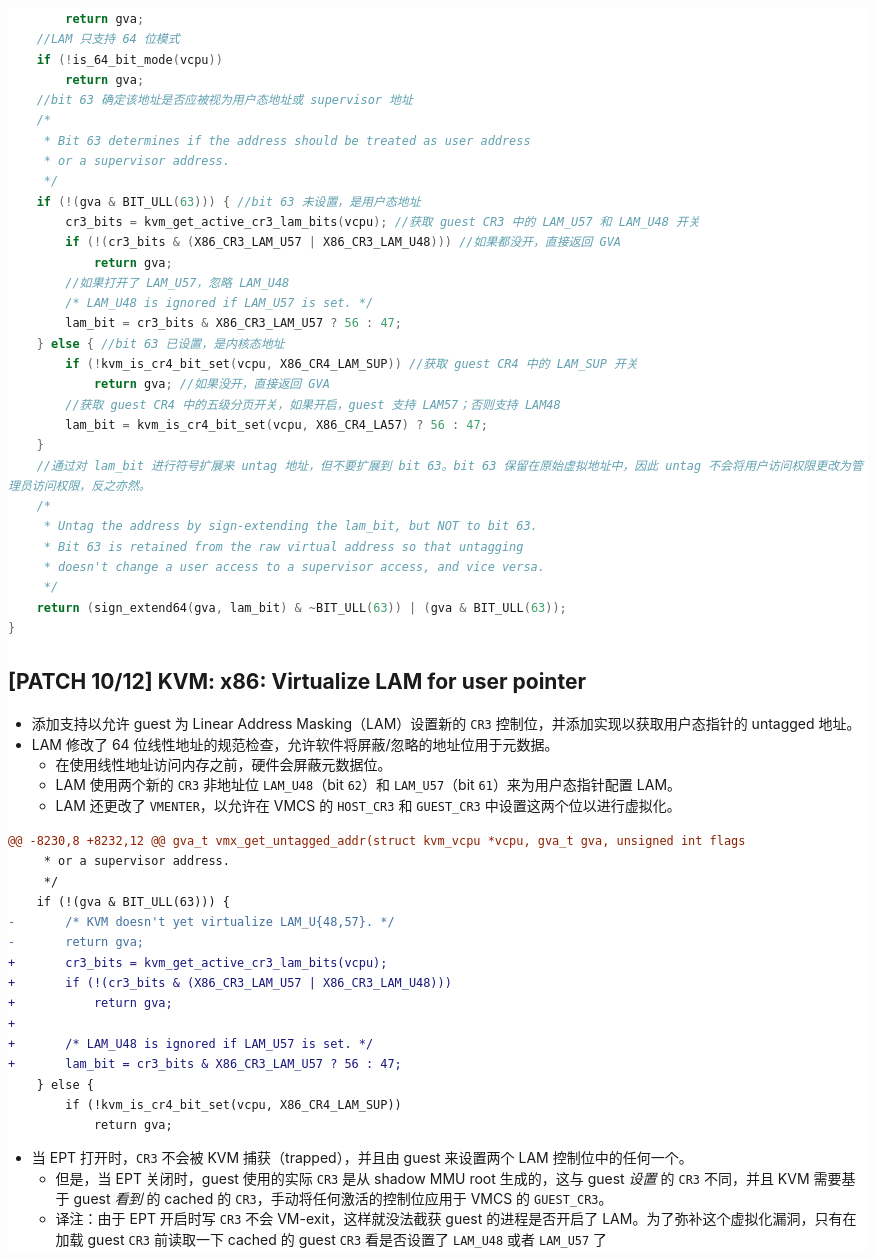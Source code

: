 ```cpp
        return gva;
    //LAM 只支持 64 位模式
    if (!is_64_bit_mode(vcpu))
        return gva;
    //bit 63 确定该地址是否应被视为用户态地址或 supervisor 地址
    /*
     * Bit 63 determines if the address should be treated as user address
     * or a supervisor address.
     */
    if (!(gva & BIT_ULL(63))) { //bit 63 未设置，是用户态地址
        cr3_bits = kvm_get_active_cr3_lam_bits(vcpu); //获取 guest CR3 中的 LAM_U57 和 LAM_U48 开关
        if (!(cr3_bits & (X86_CR3_LAM_U57 | X86_CR3_LAM_U48))) //如果都没开，直接返回 GVA
            return gva;
        //如果打开了 LAM_U57，忽略 LAM_U48
        /* LAM_U48 is ignored if LAM_U57 is set. */
        lam_bit = cr3_bits & X86_CR3_LAM_U57 ? 56 : 47;
    } else { //bit 63 已设置，是内核态地址
        if (!kvm_is_cr4_bit_set(vcpu, X86_CR4_LAM_SUP)) //获取 guest CR4 中的 LAM_SUP 开关
            return gva; //如果没开，直接返回 GVA
        //获取 guest CR4 中的五级分页开关，如果开启，guest 支持 LAM57；否则支持 LAM48
        lam_bit = kvm_is_cr4_bit_set(vcpu, X86_CR4_LA57) ? 56 : 47;
    }
    //通过对 lam_bit 进行符号扩展来 untag 地址，但不要扩展到 bit 63。bit 63 保留在原始虚拟地址中，因此 untag 不会将用户访问权限更改为管理员访问权限，反之亦然。
    /*
     * Untag the address by sign-extending the lam_bit, but NOT to bit 63.
     * Bit 63 is retained from the raw virtual address so that untagging
     * doesn't change a user access to a supervisor access, and vice versa.
     */
    return (sign_extend64(gva, lam_bit) & ~BIT_ULL(63)) | (gva & BIT_ULL(63));
}
```

## [PATCH 10/12] KVM: x86: Virtualize LAM for user pointer
* 添加支持以允许 guest 为 Linear Address Masking（LAM）设置新的 `CR3` 控制位，并添加实现以获取用户态指针的 untagged 地址。
* LAM 修改了 64 位线性地址的规范检查，允许软件将屏蔽/忽略的地址位用于元数据。
  * 在使用线性地址访问内存之前，硬件会屏蔽元数据位。 
  * LAM 使用两个新的 `CR3` 非地址位 `LAM_U48`（bit `62`）和 `LAM_U57`（bit `61`）来为用户态指针配置 LAM。
  * LAM 还更改了 `VMENTER`，以允许在 VMCS 的 `HOST_CR3` 和 `GUEST_CR3` 中设置这两个位以进行虚拟化。
```diff
@@ -8230,8 +8232,12 @@ gva_t vmx_get_untagged_addr(struct kvm_vcpu *vcpu, gva_t gva, unsigned int flags
     * or a supervisor address.
     */
    if (!(gva & BIT_ULL(63))) {
-       /* KVM doesn't yet virtualize LAM_U{48,57}. */
-       return gva;
+       cr3_bits = kvm_get_active_cr3_lam_bits(vcpu);
+       if (!(cr3_bits & (X86_CR3_LAM_U57 | X86_CR3_LAM_U48)))
+           return gva;
+
+       /* LAM_U48 is ignored if LAM_U57 is set. */
+       lam_bit = cr3_bits & X86_CR3_LAM_U57 ? 56 : 47;
    } else {
        if (!kvm_is_cr4_bit_set(vcpu, X86_CR4_LAM_SUP))
            return gva;
```
* 当 EPT 打开时，`CR3` 不会被 KVM 捕获（trapped），并且由 guest 来设置两个 LAM 控制位中的任何一个。
  * 但是，当 EPT 关闭时，guest 使用的实际 `CR3` 是从 shadow MMU root 生成的，这与 guest *设置* 的 `CR3` 不同，并且 KVM 需要基于 guest *看到* 的 cached 的 `CR3`，手动将任何激活的控制位应用于 VMCS 的 `GUEST_CR3`。
  * 译注：由于 EPT 开启时写 `CR3` 不会 VM-exit，这样就没法截获 guest 的进程是否开启了 LAM。为了弥补这个虚拟化漏洞，只有在加载 guest `CR3` 前读取一下 cached 的 guest `CR3` 看是否设置了 `LAM_U48` 或者 `LAM_U57` 了
```diff
```